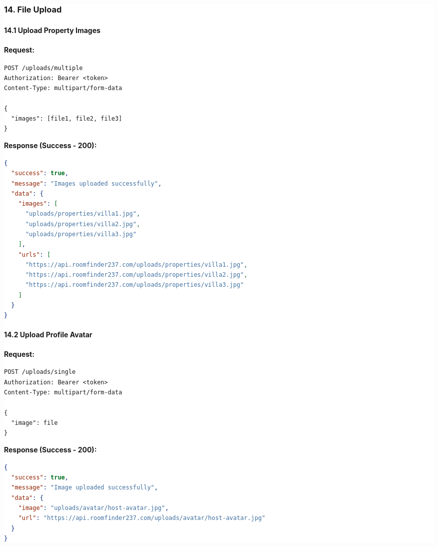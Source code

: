 ### 14. File Upload

#### 14.1 Upload Property Images

**Request:**

```http
POST /uploads/multiple
Authorization: Bearer <token>
Content-Type: multipart/form-data

{
  "images": [file1, file2, file3]
}
```

**Response (Success - 200):**

```json
{
  "success": true,
  "message": "Images uploaded successfully",
  "data": {
    "images": [
      "uploads/properties/villa1.jpg",
      "uploads/properties/villa2.jpg",
      "uploads/properties/villa3.jpg"
    ],
    "urls": [
      "https://api.roomfinder237.com/uploads/properties/villa1.jpg",
      "https://api.roomfinder237.com/uploads/properties/villa2.jpg",
      "https://api.roomfinder237.com/uploads/properties/villa3.jpg"
    ]
  }
}
```

#### 14.2 Upload Profile Avatar

**Request:**

```http
POST /uploads/single
Authorization: Bearer <token>
Content-Type: multipart/form-data

{
  "image": file
}
```

**Response (Success - 200):**

```json
{
  "success": true,
  "message": "Image uploaded successfully",
  "data": {
    "image": "uploads/avatar/host-avatar.jpg",
    "url": "https://api.roomfinder237.com/uploads/avatar/host-avatar.jpg"
  }
}
```
